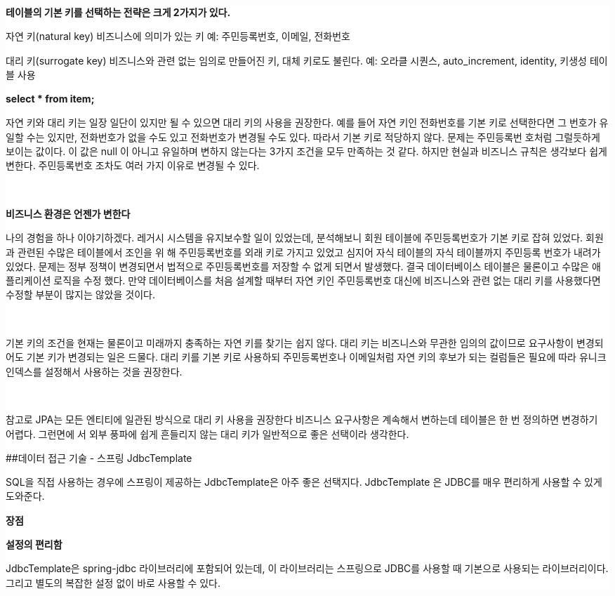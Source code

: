   **테이블의 기본 키를 선택하는 전략은 크게 2가지가 있다.**

  자연 키(natural key) 
  비즈니스에 의미가 있는 키
  예: 주민등록번호, 이메일, 전화번호

  대리 키(surrogate key)
  비즈니스와 관련 없는 임의로 만들어진 키, 대체 키로도 불린다.
  예: 오라클 시퀀스, auto_increment, identity, 키생성 테이블 사용

  **select * from item;**

  자연 키와 대리 키는 일장 일단이 있지만 될 수 있으면 대리 키의 사용을 권장한다. 예를 들어 자연 키인
  전화번호를 기본 키로 선택한다면 그 번호가 유일할 수는 있지만, 전화번호가 없을 수도 있고 전화번호가
  변경될 수도 있다. 따라서 기본 키로 적당하지 않다. 문제는 주민등록번 호처럼 그럴듯하게 보이는 값이다. 
  이 값은 null 이 아니고 유일하며 변하지 않는다는 3가지 조건을 모두 만족하는 것 같다. 하지만 현실과
  비즈니스 규칙은 생각보다 쉽게 변한다. 주민등록번호 조차도 여러 가지 이유로 변경될 수 있다. 

  ​

  **비즈니스 환경은 언젠가 변한다**

  나의 경험을 하나 이야기하겠다. 레거시 시스템을 유지보수할 일이 있었는데, 분석해보니 회원 테이블에
  주민등록번호가 기본 키로 잡혀 있었다. 회원과 관련된 수많은 테이블에서 조인을 위 해 주민등록번호를
  외래 키로 가지고 있었고 심지어 자식 테이블의 자식 테이블까지 주민등록 번호가 내려가 있었다. 문제는
  정부 정책이 변경되면서 법적으로 주민등록번호를 저장할 수 없게 되면서 발생했다. 결국 데이터베이스
  테이블은 물론이고 수많은 애플리케이션 로직을 수정 했다. 만약 데이터베이스를 처음 설계할 때부터 자연
  키인 주민등록번호 대신에 비즈니스와 관련 없는 대리 키를 사용했다면 수정할 부분이 많지는 않았을
  것이다. 

  ​

  기본 키의 조건을 현재는 물론이고 미래까지 충족하는 자연 키를 찾기는 쉽지 않다. 대리 키는 비즈니스와
  무관한 임의의 값이므로 요구사항이 변경되어도 기본 키가 변경되는 일은 드물다. 대리 키를 기본 키로
  사용하되 주민등록번호나 이메일처럼 자연 키의 후보가 되는 컬럼들은 필요에 따라 유니크 인덱스를
  설정해서 사용하는 것을 권장한다. 

  ​

  참고로 JPA는 모든 엔티티에 일관된 방식으로 대리 키 사용을 권장한다
  비즈니스 요구사항은 계속해서 변하는데 테이블은 한 번 정의하면 변경하기 어렵다. 그런면에 서 외부
  풍파에 쉽게 흔들리지 않는 대리 키가 일반적으로 좋은 선택이라 생각한다.  



##데이터 접근 기술 - 스프링 JdbcTemplate



SQL을 직접 사용하는 경우에 스프링이 제공하는 JdbcTemplate은 아주 좋은 선택지다. JdbcTemplate
은 JDBC를 매우 편리하게 사용할 수 있게 도와준다.

**장점**


**설정의 편리함**

JdbcTemplate은 spring-jdbc 라이브러리에 포함되어 있는데, 이 라이브러리는 스프링으로
JDBC를 사용할 때 기본으로 사용되는 라이브러리이다. 그리고 별도의 복잡한 설정 없이 바로 사용할
수 있다.
